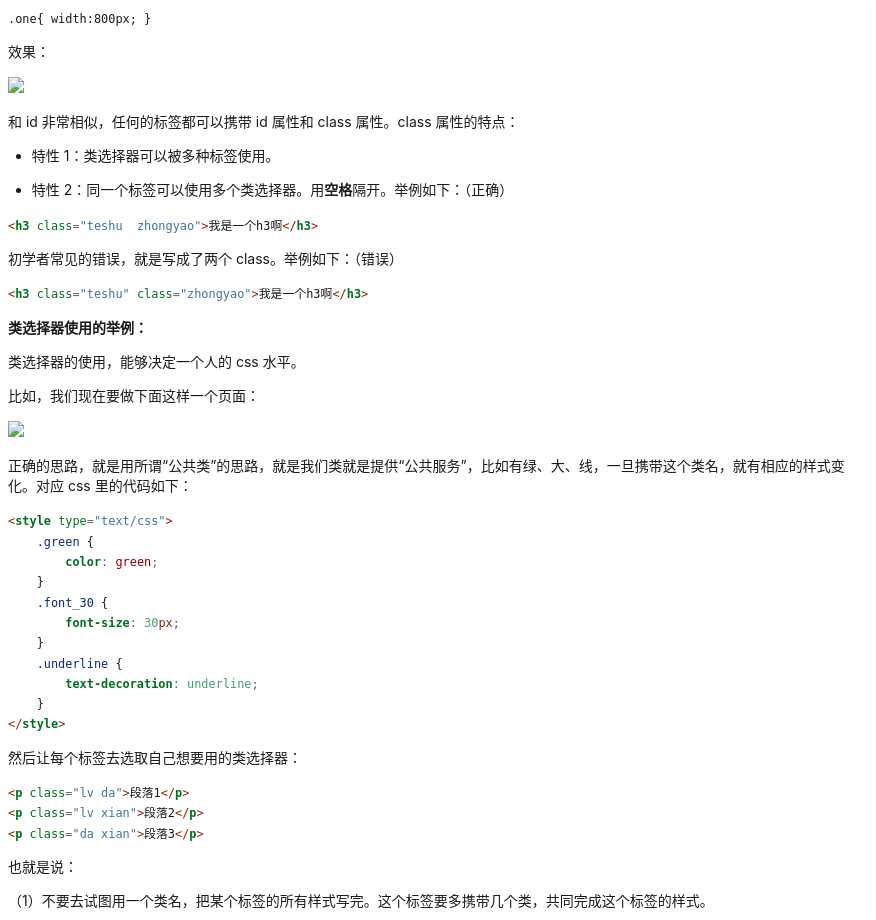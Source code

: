 ```html
.one{ width:800px; }
```

效果：

![](http://img.smyhvae.com/2015-10-03-css-07.png)

和 id 非常相似，任何的标签都可以携带 id 属性和 class 属性。class 属性的特点：

-   特性 1：类选择器可以被多种标签使用。

-   特性 2：同一个标签可以使用多个类选择器。用**空格**隔开。举例如下：（正确）

```html
<h3 class="teshu  zhongyao">我是一个h3啊</h3>
```

初学者常见的错误，就是写成了两个 class。举例如下：（错误）

```html
<h3 class="teshu" class="zhongyao">我是一个h3啊</h3>
```

**类选择器使用的举例：**

类选择器的使用，能够决定一个人的 css 水平。

比如，我们现在要做下面这样一个页面：

![](http://img.smyhvae.com/20170711_1639.png)

正确的思路，就是用所谓“公共类”的思路，就是我们类就是提供“公共服务”，比如有绿、大、线，一旦携带这个类名，就有相应的样式变化。对应 css 里的代码如下：

```html
<style type="text/css">
    .green {
        color: green;
    }
    .font_30 {
        font-size: 30px;
    }
    .underline {
        text-decoration: underline;
    }
</style>
```

然后让每个标签去选取自己想要用的类选择器：

```html
<p class="lv da">段落1</p>
<p class="lv xian">段落2</p>
<p class="da xian">段落3</p>
```

也就是说：

（1）不要去试图用一个类名，把某个标签的所有样式写完。这个标签要多携带几个类，共同完成这个标签的样式。
